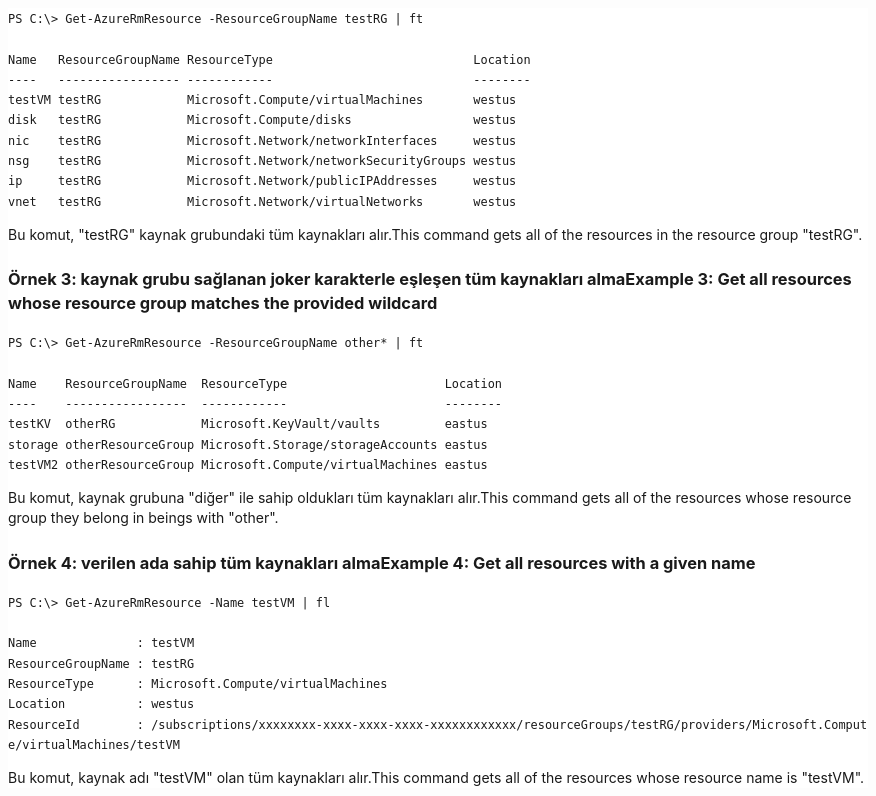 ```
PS C:\> Get-AzureRmResource -ResourceGroupName testRG | ft

Name   ResourceGroupName ResourceType                            Location
----   ----------------- ------------                            --------
testVM testRG            Microsoft.Compute/virtualMachines       westus
disk   testRG            Microsoft.Compute/disks                 westus
nic    testRG            Microsoft.Network/networkInterfaces     westus
nsg    testRG            Microsoft.Network/networkSecurityGroups westus
ip     testRG            Microsoft.Network/publicIPAddresses     westus
vnet   testRG            Microsoft.Network/virtualNetworks       westus
```

<span data-ttu-id="c72aa-114">Bu komut, "testRG" kaynak grubundaki tüm kaynakları alır.</span><span class="sxs-lookup"><span data-stu-id="c72aa-114">This command gets all of the resources in the resource group "testRG".</span></span>

### <span data-ttu-id="c72aa-115">Örnek 3: kaynak grubu sağlanan joker karakterle eşleşen tüm kaynakları alma</span><span class="sxs-lookup"><span data-stu-id="c72aa-115">Example 3: Get all resources whose resource group matches the provided wildcard</span></span>

```
PS C:\> Get-AzureRmResource -ResourceGroupName other* | ft

Name    ResourceGroupName  ResourceType                      Location
----    -----------------  ------------                      --------
testKV  otherRG            Microsoft.KeyVault/vaults         eastus
storage otherResourceGroup Microsoft.Storage/storageAccounts eastus
testVM2 otherResourceGroup Microsoft.Compute/virtualMachines eastus
```

<span data-ttu-id="c72aa-116">Bu komut, kaynak grubuna "diğer" ile sahip oldukları tüm kaynakları alır.</span><span class="sxs-lookup"><span data-stu-id="c72aa-116">This command gets all of the resources whose resource group they belong in beings with "other".</span></span>

### <span data-ttu-id="c72aa-117">Örnek 4: verilen ada sahip tüm kaynakları alma</span><span class="sxs-lookup"><span data-stu-id="c72aa-117">Example 4: Get all resources with a given name</span></span>

```
PS C:\> Get-AzureRmResource -Name testVM | fl

Name              : testVM
ResourceGroupName : testRG
ResourceType      : Microsoft.Compute/virtualMachines
Location          : westus
ResourceId        : /subscriptions/xxxxxxxx-xxxx-xxxx-xxxx-xxxxxxxxxxxx/resourceGroups/testRG/providers/Microsoft.Compute/virtualMachines/testVM
```

<span data-ttu-id="c72aa-118">Bu komut, kaynak adı "testVM" olan tüm kaynakları alır.</span><span class="sxs-lookup"><span data-stu-id="c72aa-118">This command gets all of the resources whose resource name is "testVM".</span></span>
